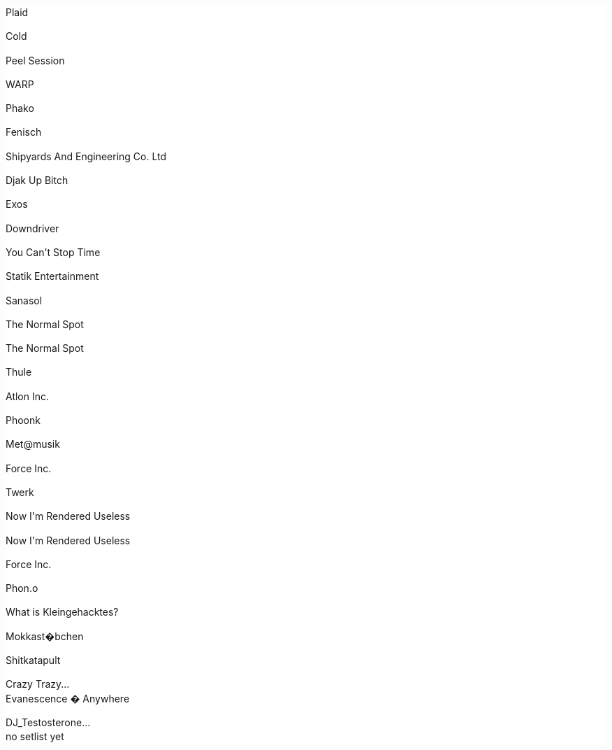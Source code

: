 Plaid

Cold

Peel Session

WARP

Phako

Fenisch

Shipyards And Engineering Co. Ltd

Djak Up Bitch

Exos

Downdriver

You Can't Stop Time

Statik Entertainment

Sanasol

The Normal Spot

The Normal Spot

Thule

Atlon Inc.

Phoonk

Met@musik

Force Inc.

Twerk

Now I'm Rendered Useless

Now I'm Rendered Useless

Force Inc.

Phon.o

What is Kleingehacktes?

Mokkast�bchen

Shitkatapult


Crazy Trazy...  
Evanescence � Anywhere  

DJ\_Testosterone...  
no setlist yet